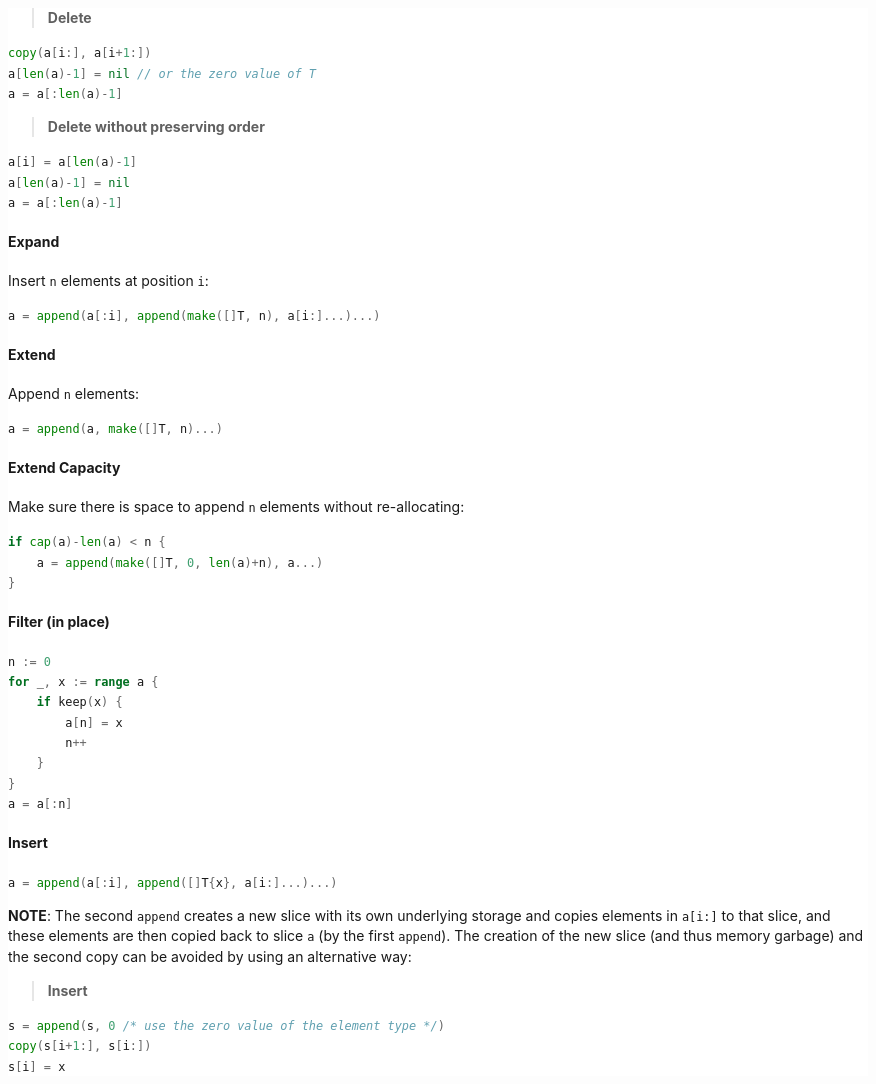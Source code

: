 > **Delete**
```go
copy(a[i:], a[i+1:])
a[len(a)-1] = nil // or the zero value of T
a = a[:len(a)-1]
```

> **Delete without preserving order**
```go
a[i] = a[len(a)-1]
a[len(a)-1] = nil
a = a[:len(a)-1]
```

#### Expand
Insert `n` elements at position `i`:
```go
a = append(a[:i], append(make([]T, n), a[i:]...)...)
```

#### Extend
Append `n` elements:
```go
a = append(a, make([]T, n)...)
```

#### Extend Capacity
Make sure there is space to append `n` elements without re-allocating:
```go
if cap(a)-len(a) < n {
	a = append(make([]T, 0, len(a)+n), a...)
}
```

#### Filter (in place)

```go
n := 0
for _, x := range a {
	if keep(x) {
		a[n] = x
		n++
	}
}
a = a[:n]
```

#### Insert
```go
a = append(a[:i], append([]T{x}, a[i:]...)...)
```
**NOTE**: The second ` append ` creates a new slice with its own underlying storage and  copies elements in ` a[i:] ` to that slice, and these elements are then copied back to slice ` a ` (by the first ` append `). The creation of the new slice (and thus memory garbage) and the second copy can be avoided by using an alternative way:
> **Insert**
```go
s = append(s, 0 /* use the zero value of the element type */)
copy(s[i+1:], s[i:])
s[i] = x
```
